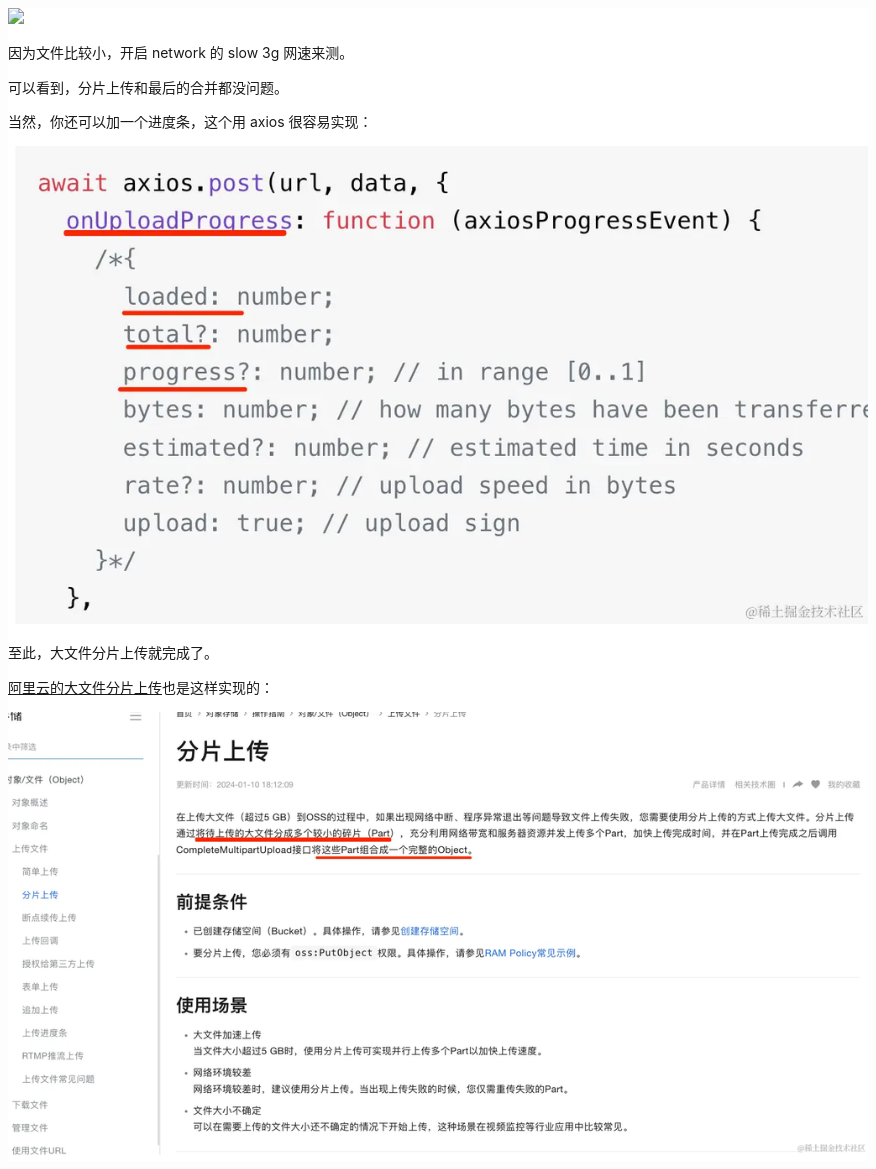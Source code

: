 ![](./images/edbf49f47afb1bb793218c113c1cbb32.gif )

因为文件比较小，开启 network 的 slow 3g 网速来测。

可以看到，分片上传和最后的合并都没问题。

当然，你还可以加一个进度条，这个用 axios 很容易实现：

![](./images/60f01e5d3af4c263a7bd302b5e56937c.webp )

至此，大文件分片上传就完成了。

[阿里云的大文件分片上传](https://help.aliyun.com/zh/oss/user-guide/multipart-upload)也是这样实现的：

![](./images/27cb39b89b01cdbd1184062d08e404cb.webp )
